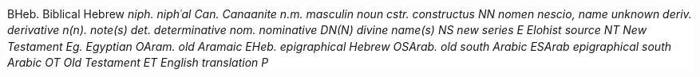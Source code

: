   <tr>
  	<td> BHeb. </td>
  	<td> Biblical Hebrew </td>
  	<td> <i>niph. </td>
  	<td> <i>niphʿal</td>   
  </tr>   
  <tr>
  	<td> Can.</td>
  	<td> Canaanite</td>
  	<td> n.m. </td>
  	<td> masculin noun</td>   
  </tr>   
  <tr>
  	<td> cstr.</td>
  	<td> constructus</td>
  	<td> NN</td>
  	<td> <i>nomen nescio</i>, name unknown</td>   
  </tr>   
	<tr>
  	<td> deriv. </td>
  	<td> derivative </td>
  	<td> n(n). </td>
  	<td> note(s)</td>   
  </tr>   
  <tr>
  	<td> det. </td>
  	<td> determinative </td>
  	<td> nom. </td>
  	<td> nominative </td>   
  </tr>   
  <tr>
  	<td> DN(N) </td>
  	<td> divine name(s) </td>
  	<td> NS </td>
  	<td> new series</td>   
  </tr>   
  <tr>
  	<td> E </td>
  	<td> Elohist source </td>
  	<td> NT </td>
  	<td> New Testament</td>   
  </tr>   
  <tr>
  	<td> Eg. </td>
  	<td> Egyptian </td>
  	<td> OAram. </td>
  	<td> old Aramaic</td>   
  </tr>   
  <tr>
  	<td> EHeb. </td>
  	<td> epigraphical Hebrew </td>
  	<td> OSArab. </td>
  	<td> old south Arabic</td>   
  </tr>   
  <tr>
  	<td> ESArab </td>
  	<td> epigraphical south Arabic</td>
  	<td> OT </td>
  	<td> Old Testament </td>   
  </tr>   
  <tr>
  	<td> ET </td>
  	<td> English translation </td>
  	<td> P </td>